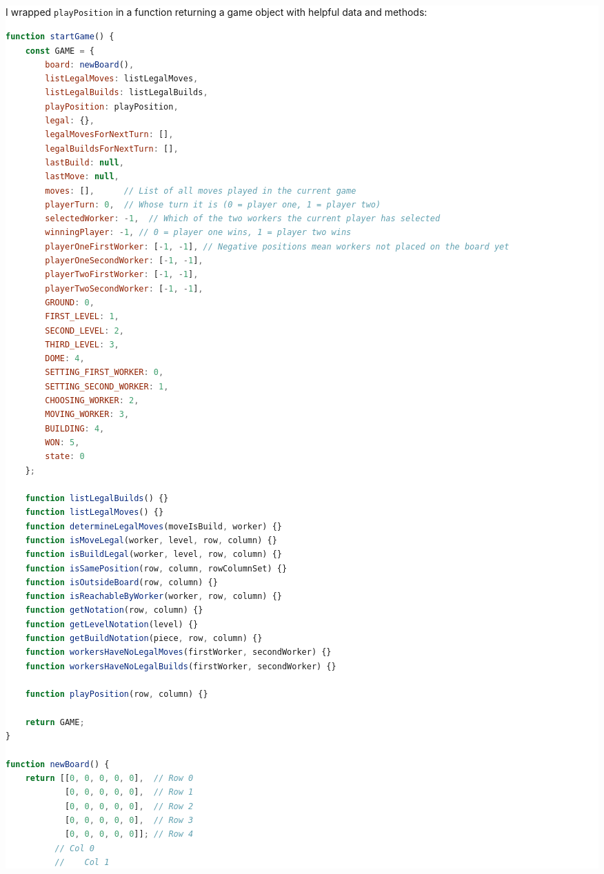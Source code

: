 I wrapped `playPosition` in a function returning a game object with helpful data and methods:

```js
function startGame() {
	const GAME = {
		board: newBoard(),
		listLegalMoves: listLegalMoves,
		listLegalBuilds: listLegalBuilds,
		playPosition: playPosition,
		legal: {},
		legalMovesForNextTurn: [],
		legalBuildsForNextTurn: [],
		lastBuild: null,
		lastMove: null,
		moves: [],		// List of all moves played in the current game
		playerTurn: 0, 	// Whose turn it is (0 = player one, 1 = player two)
		selectedWorker: -1,  // Which of the two workers the current player has selected
		winningPlayer: -1, // 0 = player one wins, 1 = player two wins
		playerOneFirstWorker: [-1, -1], // Negative positions mean workers not placed on the board yet
		playerOneSecondWorker: [-1, -1],
		playerTwoFirstWorker: [-1, -1],
		playerTwoSecondWorker: [-1, -1],
		GROUND: 0,
	  	FIRST_LEVEL: 1,
	  	SECOND_LEVEL: 2,
	  	THIRD_LEVEL: 3,
		DOME: 4,
	  	SETTING_FIRST_WORKER: 0,
		SETTING_SECOND_WORKER: 1,
		CHOOSING_WORKER: 2,
		MOVING_WORKER: 3,
		BUILDING: 4,
		WON: 5,
		state: 0
	};

	function listLegalBuilds() {}
	function listLegalMoves() {}
	function determineLegalMoves(moveIsBuild, worker) {}
	function isMoveLegal(worker, level, row, column) {}
	function isBuildLegal(worker, level, row, column) {}
	function isSamePosition(row, column, rowColumnSet) {}
	function isOutsideBoard(row, column) {}
	function isReachableByWorker(worker, row, column) {}
	function getNotation(row, column) {}
	function getLevelNotation(level) {}
	function getBuildNotation(piece, row, column) {}
	function workersHaveNoLegalMoves(firstWorker, secondWorker) {}
	function workersHaveNoLegalBuilds(firstWorker, secondWorker) {}

	function playPosition(row, column) {}

	return GAME;
}

function newBoard() {
	return [[0, 0, 0, 0, 0],  // Row 0
			[0, 0, 0, 0, 0],  // Row 1
			[0, 0, 0, 0, 0],  // Row 2
			[0, 0, 0, 0, 0],  // Row 3
			[0, 0, 0, 0, 0]]; // Row 4
		  // Col 0
		  //    Col 1
```